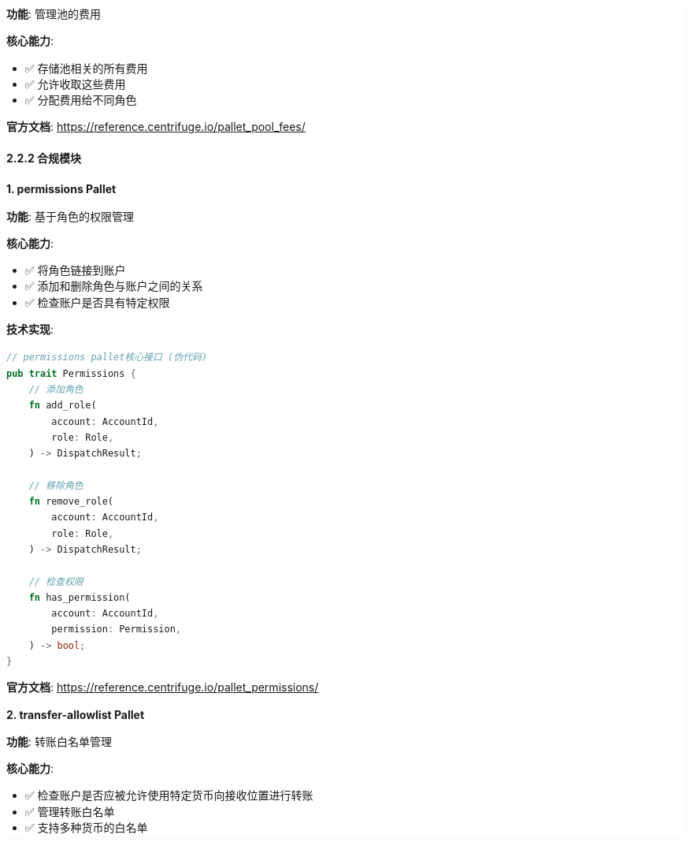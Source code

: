 **功能**: 管理池的费用

**核心能力**:

-   ✅ 存储池相关的所有费用
-   ✅ 允许收取这些费用
-   ✅ 分配费用给不同角色

**官方文档**: https://reference.centrifuge.io/pallet_pool_fees/

#### 2.2.2 合规模块

**1. permissions Pallet**

**功能**: 基于角色的权限管理

**核心能力**:

-   ✅ 将角色链接到账户
-   ✅ 添加和删除角色与账户之间的关系
-   ✅ 检查账户是否具有特定权限

**技术实现**:

```rust
// permissions pallet核心接口 (伪代码)
pub trait Permissions {
    // 添加角色
    fn add_role(
        account: AccountId,
        role: Role,
    ) -> DispatchResult;

    // 移除角色
    fn remove_role(
        account: AccountId,
        role: Role,
    ) -> DispatchResult;

    // 检查权限
    fn has_permission(
        account: AccountId,
        permission: Permission,
    ) -> bool;
}
```

**官方文档**: https://reference.centrifuge.io/pallet_permissions/

**2. transfer-allowlist Pallet**

**功能**: 转账白名单管理

**核心能力**:

-   ✅ 检查账户是否应被允许使用特定货币向接收位置进行转账
-   ✅ 管理转账白名单
-   ✅ 支持多种货币的白名单
